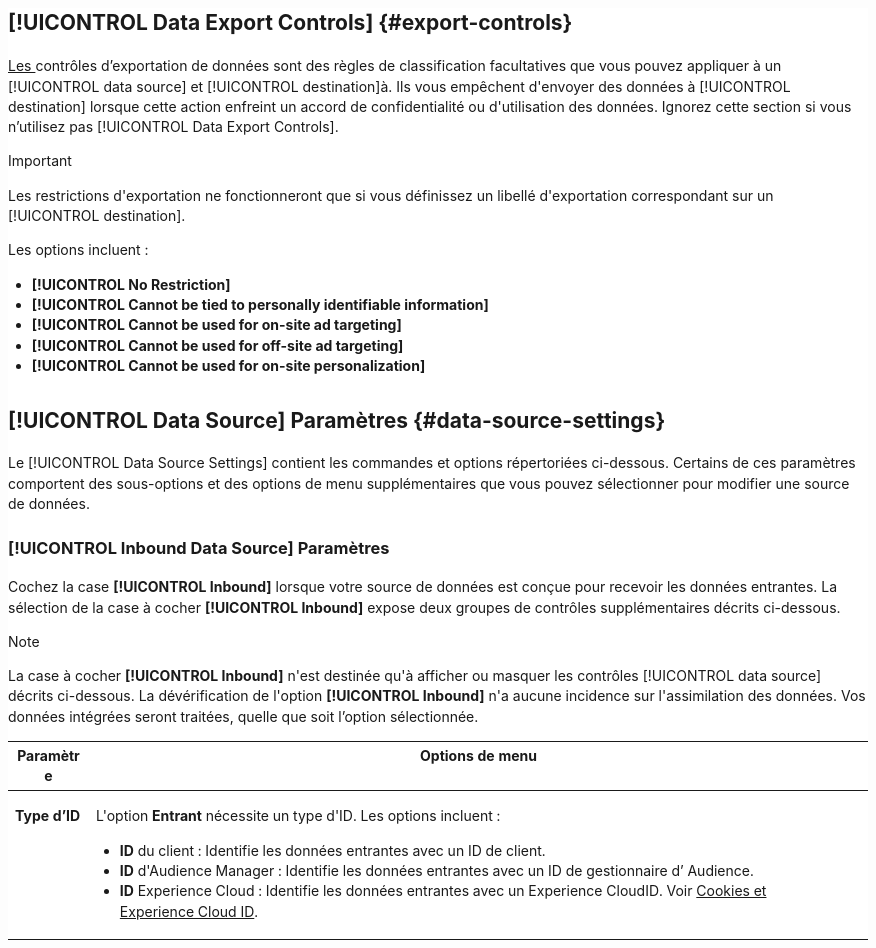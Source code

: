 ## [!UICONTROL Data Export Controls] {#export-controls}

[Les ](../features/data-export-controls.md) contrôles d’exportation de données sont des règles de classification facultatives que vous pouvez appliquer à un  [!UICONTROL data source] et  [!UICONTROL destination]à. Ils vous empêchent d&#39;envoyer des données à [!UICONTROL destination] lorsque cette action enfreint un accord de confidentialité ou d&#39;utilisation des données. Ignorez cette section si vous n’utilisez pas [!UICONTROL Data Export Controls].

>[!IMPORTANT]
>
>Les restrictions d&#39;exportation ne fonctionneront que si vous définissez un libellé d&#39;exportation correspondant sur un [!UICONTROL destination].

Les options incluent :

* **[!UICONTROL No Restriction]**
* **[!UICONTROL Cannot be tied to personally identifiable information]**
* **[!UICONTROL Cannot be used for on-site ad targeting]**
* **[!UICONTROL Cannot be used for off-site ad targeting]**
* **[!UICONTROL Cannot be used for on-site personalization]**

## [!UICONTROL Data Source] Paramètres {#data-source-settings}

Le [!UICONTROL Data Source Settings] contient les commandes et options répertoriées ci-dessous. Certains de ces paramètres comportent des sous-options et des options de menu supplémentaires que vous pouvez sélectionner pour modifier une source de données.

### [!UICONTROL Inbound Data Source] Paramètres

Cochez la case **[!UICONTROL Inbound]** lorsque votre source de données est conçue pour recevoir les données entrantes. La sélection de la case à cocher **[!UICONTROL Inbound]** expose deux groupes de contrôles supplémentaires décrits ci-dessous.

>[!NOTE]
>
>La case à cocher **[!UICONTROL Inbound]** n&#39;est destinée qu&#39;à afficher ou masquer les contrôles [!UICONTROL data source] décrits ci-dessous. La dévérification de l&#39;option **[!UICONTROL Inbound]** n&#39;a aucune incidence sur l&#39;assimilation des données. Vos données intégrées seront traitées, quelle que soit l’option sélectionnée.

<table id="table_B2825B7BE0DB4665B47C589A3787CD93"> 
 <thead> 
  <tr> 
   <th colname="col1" class="entry"> Paramètre </th> 
   <th colname="col2" class="entry"> Options de menu </th> 
  </tr> 
 </thead>
 <tbody> 
  <tr> 
   <td colname="col1"> <p> <b><span class="uicontrol"> Type d’ID</span></b> </p> </td> 
   <td colname="col2"> <p>L'option <b><span class="uicontrol"> Entrant</span></b> nécessite un type d'ID. Les options incluent : </p> <p> 
     <ul id="ul_3BC963CE378B4F6CB1861643A4541634"> 
      <li id="li_B86C5E7847424A2B9C094DF02741DDB8"> <b><span class="uicontrol"> ID</span></b> du client : Identifie les données entrantes avec un ID de client. </li> 
      <li id="li_AD8E440436314902A794CDB11A3D657F"> <b><span class="uicontrol"> ID</span></b> d'Audience Manager : Identifie les données entrantes avec un  <span class="keyword"> ID de gestionnaire d’</span> Audience. </li> 
      <li id="li_B56608334DDA453B9E4E88E53DAF92FA"> <b><span class="uicontrol"> ID</span></b> Experience Cloud : Identifie les données entrantes avec un  <span class="keyword"> Experience </span> CloudID. Voir <a href="https://docs.adobe.com/content/help/fr-FR/id-service/using/intro/cookies.html" format="https" scope="external">Cookies et Experience Cloud ID</a>. </li> 
     </ul> </p> </td> 
  </tr> 
